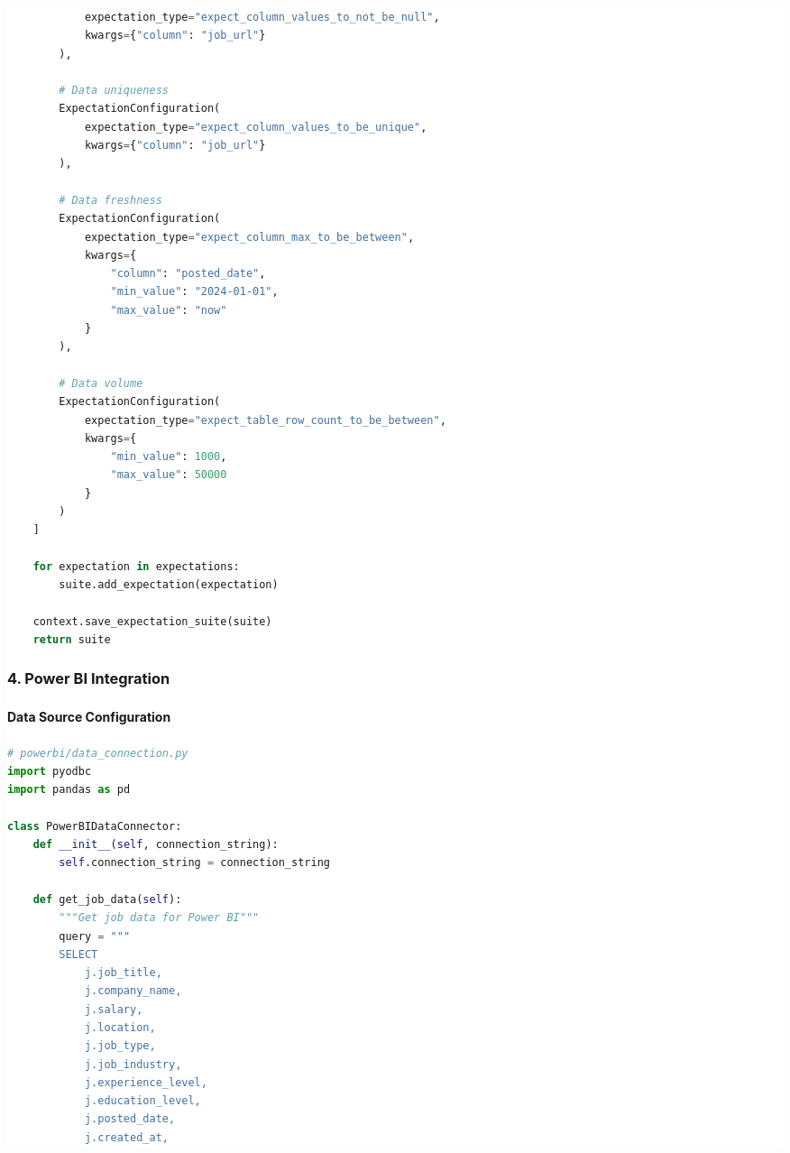 ```python
            expectation_type="expect_column_values_to_not_be_null",
            kwargs={"column": "job_url"}
        ),
        
        # Data uniqueness
        ExpectationConfiguration(
            expectation_type="expect_column_values_to_be_unique",
            kwargs={"column": "job_url"}
        ),
        
        # Data freshness
        ExpectationConfiguration(
            expectation_type="expect_column_max_to_be_between",
            kwargs={
                "column": "posted_date",
                "min_value": "2024-01-01",
                "max_value": "now"
            }
        ),
        
        # Data volume
        ExpectationConfiguration(
            expectation_type="expect_table_row_count_to_be_between",
            kwargs={
                "min_value": 1000,
                "max_value": 50000
            }
        )
    ]
    
    for expectation in expectations:
        suite.add_expectation(expectation)
    
    context.save_expectation_suite(suite)
    return suite
```

### **4. Power BI Integration**

#### **Data Source Configuration**
```python
# powerbi/data_connection.py
import pyodbc
import pandas as pd

class PowerBIDataConnector:
    def __init__(self, connection_string):
        self.connection_string = connection_string
    
    def get_job_data(self):
        """Get job data for Power BI"""
        query = """
        SELECT 
            j.job_title,
            j.company_name,
            j.salary,
            j.location,
            j.job_type,
            j.job_industry,
            j.experience_level,
            j.education_level,
            j.posted_date,
            j.created_at,
```